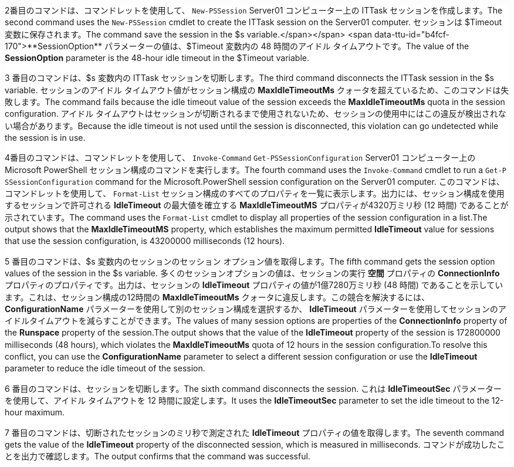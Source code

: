 <span data-ttu-id="b4fcf-168">2番目のコマンドは、コマンドレットを使用して、 `New-PSSession` Server01 コンピューター上の ITTask セッションを作成します。</span><span class="sxs-lookup"><span data-stu-id="b4fcf-168">The second command uses the `New-PSSession` cmdlet to create the ITTask session on the Server01 computer.</span></span> <span data-ttu-id="b4fcf-169">セッションは $Timeout 変数に保存されます。</span><span class="sxs-lookup"><span data-stu-id="b4fcf-169">The command save the session in the $s variable.</span></span> <span data-ttu-id="b4fcf-170">**SessionOption** パラメーターの値は、$Timeout 変数内の 48 時間のアイドル タイムアウトです。</span><span class="sxs-lookup"><span data-stu-id="b4fcf-170">The value of the **SessionOption** parameter is the 48-hour idle timeout in the $Timeout variable.</span></span>

<span data-ttu-id="b4fcf-171">3 番目のコマンドは、$s 変数内の ITTask セッションを切断します。</span><span class="sxs-lookup"><span data-stu-id="b4fcf-171">The third command disconnects the ITTask session in the $s variable.</span></span> <span data-ttu-id="b4fcf-172">セッションのアイドル タイムアウト値がセッション構成の **MaxIdleTimeoutMs** クォータを超えているため、このコマンドは失敗します。</span><span class="sxs-lookup"><span data-stu-id="b4fcf-172">The command fails because the idle timeout value of the session exceeds the **MaxIdleTimeoutMs** quota in the session configuration.</span></span> <span data-ttu-id="b4fcf-173">アイドル タイムアウトはセッションが切断されるまで使用されないため、セッションの使用中にはこの違反が検出されない場合があります。</span><span class="sxs-lookup"><span data-stu-id="b4fcf-173">Because the idle timeout is not used until the session is disconnected, this violation can go undetected while the session is in use.</span></span>

<span data-ttu-id="b4fcf-174">4番目のコマンドは、コマンドレットを使用して、 `Invoke-Command` `Get-PSSessionConfiguration` Server01 コンピューター上の Microsoft PowerShell セッション構成のコマンドを実行します。</span><span class="sxs-lookup"><span data-stu-id="b4fcf-174">The fourth command uses the `Invoke-Command` cmdlet to run a `Get-PSSessionConfiguration` command for the Microsoft.PowerShell session configuration on the Server01 computer.</span></span> <span data-ttu-id="b4fcf-175">このコマンドは、コマンドレットを使用して、 `Format-List` セッション構成のすべてのプロパティを一覧に表示します。出力には、セッション構成を使用するセッションで許可される **IdleTimeout** の最大値を確立する **MaxIdleTimeoutMS** プロパティが4320万ミリ秒 (12 時間) であることが示されています。</span><span class="sxs-lookup"><span data-stu-id="b4fcf-175">The command uses the `Format-List` cmdlet to display all properties of the session configuration in a list.The output shows that the **MaxIdleTimeoutMS** property, which establishes the maximum permitted **IdleTimeout** value for sessions that use the session configuration, is 43200000 milliseconds (12 hours).</span></span>

<span data-ttu-id="b4fcf-176">5 番目のコマンドは、$s 変数内のセッションのセッション オプション値を取得します。</span><span class="sxs-lookup"><span data-stu-id="b4fcf-176">The fifth command gets the session option values of the session in the $s variable.</span></span> <span data-ttu-id="b4fcf-177">多くのセッションオプションの値は、セッションの実行 **空間** プロパティの **ConnectionInfo** プロパティのプロパティです。出力は、セッションの **IdleTimeout** プロパティの値が1億7280万ミリ秒 (48 時間) であることを示しています。これは、セッション構成の12時間の **MaxIdleTimeoutMs** クォータに違反します。この競合を解決するには、 **ConfigurationName** パラメーターを使用して別のセッション構成を選択するか、 **IdleTimeout** パラメーターを使用してセッションのアイドルタイムアウトを減らすことができます。</span><span class="sxs-lookup"><span data-stu-id="b4fcf-177">The values of many session options are properties of the **ConnectionInfo** property of the **Runspace** property of the session.The output shows that the value of the **IdleTimeout** property of the session is 172800000 milliseconds (48 hours), which violates the **MaxIdleTimeoutMs** quota of 12 hours in the session configuration.To resolve this conflict, you can use the **ConfigurationName** parameter to select a different session configuration or use the **IdleTimeout** parameter to reduce the idle timeout of the session.</span></span>

<span data-ttu-id="b4fcf-178">6 番目のコマンドは、セッションを切断します。</span><span class="sxs-lookup"><span data-stu-id="b4fcf-178">The sixth command disconnects the session.</span></span> <span data-ttu-id="b4fcf-179">これは **IdleTimeoutSec** パラメーターを使用して、アイドル タイムアウトを 12 時間に設定します。</span><span class="sxs-lookup"><span data-stu-id="b4fcf-179">It uses the **IdleTimeoutSec** parameter to set the idle timeout to the 12-hour maximum.</span></span>

<span data-ttu-id="b4fcf-180">7 番目のコマンドは、切断されたセッションのミリ秒で測定された **IdleTimeout** プロパティの値を取得します。</span><span class="sxs-lookup"><span data-stu-id="b4fcf-180">The seventh command gets the value of the **IdleTimeout** property of the disconnected session, which is measured in milliseconds.</span></span> <span data-ttu-id="b4fcf-181">コマンドが成功したことを出力で確認します。</span><span class="sxs-lookup"><span data-stu-id="b4fcf-181">The output confirms that the command was successful.</span></span>
